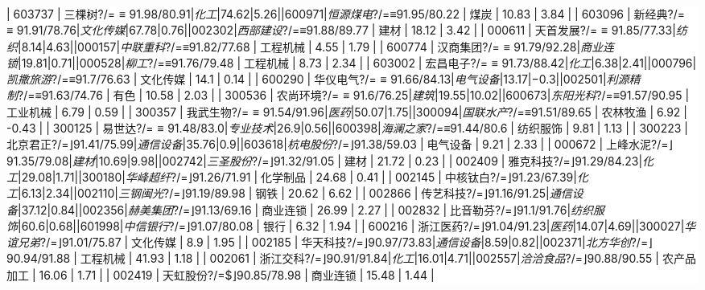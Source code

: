 | 603737 |  三棵树?/=$≡91.98/80.91  |    化工    |   74.62   |  5.26 |
| 600971 | 恒源煤电?/=$≡91.95/80.22 |    煤炭    |   10.83   |  3.84 |
| 603096 |  新经典?/=$≡91.91/78.76  |  文化传媒  |   67.78   |  0.76 |
| 002302 | 西部建设?/=$≡91.88/89.77 |    建材    |   18.12   |  3.42 |
| 000611 | 天首发展?/=$≡91.85/77.33 |    纺织    |    8.14   |  4.63 |
| 000157 | 中联重科?/=$≡91.82/77.68 |  工程机械  |    4.55   |  1.79 |
| 600774 | 汉商集团?/=$≡91.79/92.28 |  商业连锁  |   19.81   |  0.71 |
| 000528 |   柳工?/=$≡91.76/79.48   |  工程机械  |    8.73   |  2.34 |
| 603002 | 宏昌电子?/=$≡91.73/88.42 |    化工    |    6.38   |  2.41 |
| 000796 | 凯撒旅游?/=$≡91.7/76.63  |  文化传媒  |    14.1   |  0.14 |
| 600290 | 华仪电气?/=$≡91.66/84.13 |  电气设备  |   13.17   |  -0.3 |
| 002501 | 利源精制?/=$≡91.63/74.76 |    有色    |   10.58   |  2.03 |
| 300536 | 农尚环境?/=$≡91.6/76.25  |    建筑    |   19.55   | 10.02 |
| 600673 | 东阳光科?/=$≡91.57/90.95 |  工业机械  |    6.79   |  0.59 |
| 300357 | 我武生物?/=$≡91.54/91.96 |    医药    |   50.07   |  1.75 |
| 300094 | 国联水产?/=$≡91.51/89.65 |  农林牧渔  |    6.92   | -0.43 |
| 300125 |  易世达?/=$≡91.48/83.0   |  专业技术  |    26.9   |  0.56 |
| 600398 | 海澜之家?/=$≡91.44/80.6  |  纺织服饰  |    9.81   |  1.13 |
| 300223 | 北京君正?/=$⌋91.41/75.99 |  通信设备  |   35.76   |  0.9  |
| 603618 | 杭电股份?/=$⌋91.38/59.03 |  电气设备  |    9.21   |  2.33 |
| 000672 | 上峰水泥?/=$⌋91.35/79.08 |    建材    |   10.69   |  9.98 |
| 002742 | 三圣股份?/=$⌋91.32/91.05 |    建材    |   21.72   |  0.23 |
| 002409 | 雅克科技?/=$⌋91.29/84.23 |    化工    |   29.08   |  1.71 |
| 300180 | 华峰超纤?/=$⌋91.26/71.91 |  化学制品  |   24.68   |  0.41 |
| 002145 | 中核钛白?/=$⌋91.23/67.39 |    化工    |    6.13   |  2.34 |
| 002110 | 三钢闽光?/=$⌋91.19/89.98 |    钢铁    |   20.62   |  6.62 |
| 002866 | 传艺科技?/=$⌋91.16/91.25 |  通信设备  |   37.12   |  0.84 |
| 002356 | 赫美集团?/=$⌋91.13/69.16 |  商业连锁  |   26.99   |  2.27 |
| 002832 | 比音勒芬?/=$⌋91.1/91.76  |  纺织服饰  |    60.6   |  0.68 |
| 601998 | 中信银行?/=$⌋91.07/80.08 |    银行    |    6.32   |  1.94 |
| 600216 | 浙江医药?/=$⌋91.04/91.23 |    医药    |   14.07   |  4.69 |
| 300027 | 华谊兄弟?/=$⌋91.01/75.87 |  文化传媒  |    8.9    |  1.95 |
| 002185 | 华天科技?/=$⌋90.97/73.83 |  通信设备  |    8.59   |  0.82 |
| 002371 | 北方华创?/=$⌋90.94/91.88 |  工程机械  |   41.93   |  1.18 |
| 002061 | 浙江交科?/=$⌋90.91/91.84 |    化工    |   16.01   |  4.71 |
| 002557 | 洽洽食品?/=$⌋90.88/90.55 | 农产品加工 |   16.06   |  1.71 |
| 002419 | 天虹股份?/=$⌋90.85/78.98 |  商业连锁  |   15.48   |  1.44 |